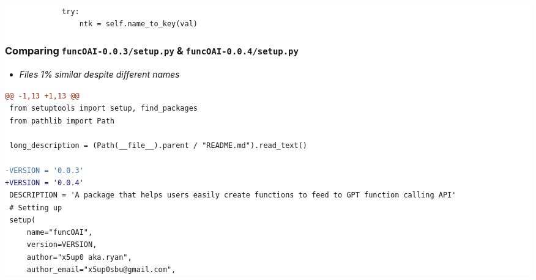```diff
             try:
                 ntk = self.name_to_key(val)
```

### Comparing `funcOAI-0.0.3/setup.py` & `funcOAI-0.0.4/setup.py`

 * *Files 1% similar despite different names*

```diff
@@ -1,13 +1,13 @@
 from setuptools import setup, find_packages
 from pathlib import Path
 
 long_description = (Path(__file__).parent / "README.md").read_text()
 
-VERSION = '0.0.3'
+VERSION = '0.0.4'
 DESCRIPTION = 'A package that helps users easily create functions to feed to GPT function calling API'
 # Setting up
 setup(
     name="funcOAI",
     version=VERSION,
     author="x5up0 aka.ryan",
     author_email="x5up0sbu@gmail.com",
```

